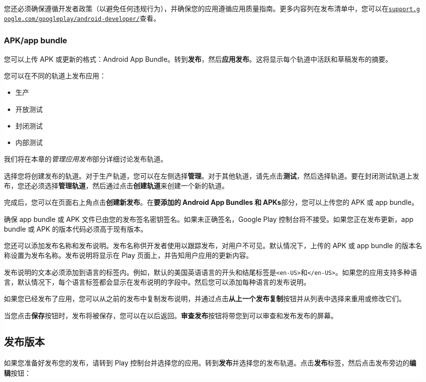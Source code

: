 您还必须确保遵循开发者政策（以避免任何违规行为），并确保您的应用遵循应用质量指南。更多内容列在发布清单中，您可以在[`support.google.com/googleplay/android-developer/`](https://support.google.com/googleplay/android-developer/)查看。

### APK/app bundle

您可以上传 APK 或更新的格式：Android App Bundle。转到**发布**，然后**应用发布**。这将显示每个轨道中活跃和草稿发布的摘要。

您可以在不同的轨道上发布应用：

+   生产

+   开放测试

+   封闭测试

+   内部测试

我们将在本章的*管理应用发布*部分详细讨论发布轨道。

选择您将创建发布的轨道。对于生产轨道，您可以在左侧选择**管理**。对于其他轨道，请先点击**测试**，然后选择轨道。要在封闭测试轨道上发布，您还必须选择**管理轨道**，然后通过点击**创建轨道**来创建一个新的轨道。

完成后，您可以在页面右上角点击**创建新发布**。在**要添加的 Android App Bundles 和 APKs**部分，您可以上传您的 APK 或 app bundle。

确保 app bundle 或 APK 文件已由您的发布签名密钥签名。如果未正确签名，Google Play 控制台将不接受。如果您正在发布更新，app bundle 或 APK 的版本代码必须高于现有版本。

您还可以添加发布名称和发布说明。发布名称供开发者使用以跟踪发布，对用户不可见。默认情况下，上传的 APK 或 app bundle 的版本名称设置为发布名称。发布说明将显示在 Play 页面上，并告知用户应用的更新内容。

发布说明的文本必须添加到语言的标签内。例如，默认的美国英语语言的开头和结尾标签是`<en-US>`和`</en-US>`。如果您的应用支持多种语言，默认情况下，每个语言标签都会显示在发布说明的字段中。然后您可以添加每种语言的发布说明。

如果您已经发布了应用，您可以从之前的发布中复制发布说明，并通过点击**从上一个发布复制**按钮并从列表中选择来重用或修改它们。

当您点击**保存**按钮时，发布将被保存，您可以在以后返回。**审查发布**按钮将带您到可以审查和发布发布的屏幕。

## 发布版本

如果您准备好发布您的发布，请转到 Play 控制台并选择您的应用。转到**发布**并选择您的发布轨道。点击**发布**标签，然后点击发布旁边的**编辑**按钮：
